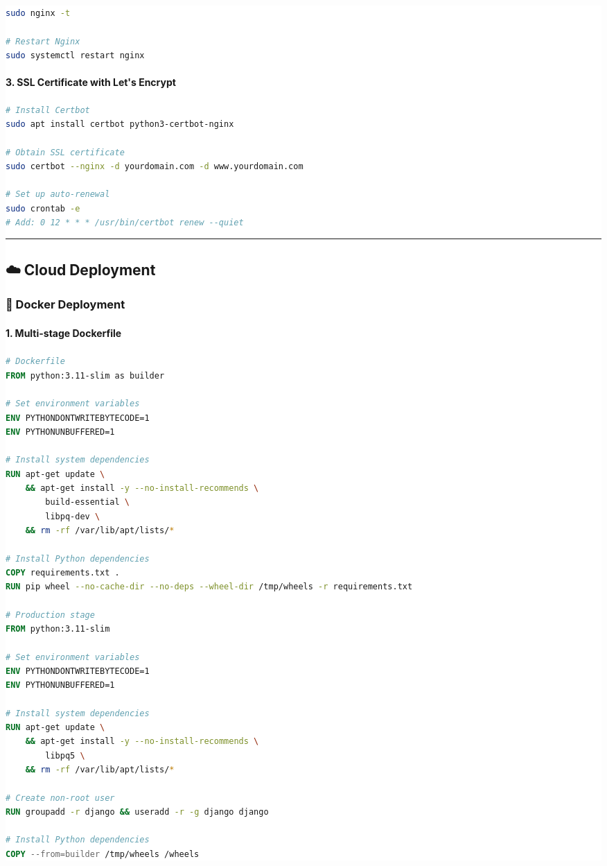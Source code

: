 ```bash
sudo nginx -t

# Restart Nginx
sudo systemctl restart nginx
```

#### **3. SSL Certificate with Let's Encrypt**
```bash
# Install Certbot
sudo apt install certbot python3-certbot-nginx

# Obtain SSL certificate
sudo certbot --nginx -d yourdomain.com -d www.yourdomain.com

# Set up auto-renewal
sudo crontab -e
# Add: 0 12 * * * /usr/bin/certbot renew --quiet
```

---

## ☁️ Cloud Deployment

### 🐳 Docker Deployment

#### **1. Multi-stage Dockerfile**
```dockerfile
# Dockerfile
FROM python:3.11-slim as builder

# Set environment variables
ENV PYTHONDONTWRITEBYTECODE=1
ENV PYTHONUNBUFFERED=1

# Install system dependencies
RUN apt-get update \
    && apt-get install -y --no-install-recommends \
        build-essential \
        libpq-dev \
    && rm -rf /var/lib/apt/lists/*

# Install Python dependencies
COPY requirements.txt .
RUN pip wheel --no-cache-dir --no-deps --wheel-dir /tmp/wheels -r requirements.txt

# Production stage
FROM python:3.11-slim

# Set environment variables
ENV PYTHONDONTWRITEBYTECODE=1
ENV PYTHONUNBUFFERED=1

# Install system dependencies
RUN apt-get update \
    && apt-get install -y --no-install-recommends \
        libpq5 \
    && rm -rf /var/lib/apt/lists/*

# Create non-root user
RUN groupadd -r django && useradd -r -g django django

# Install Python dependencies
COPY --from=builder /tmp/wheels /wheels
```
